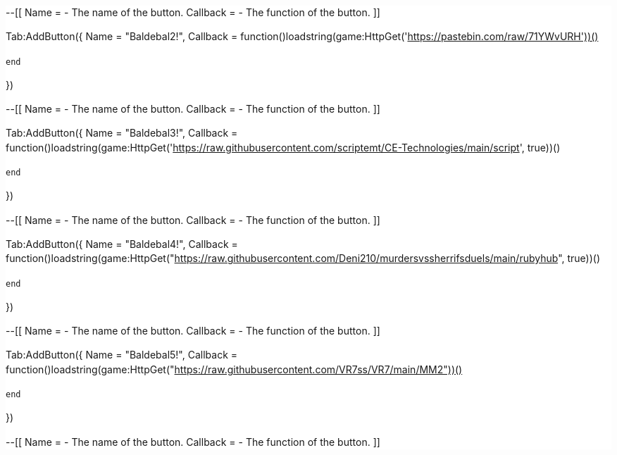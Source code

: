 --[[
Name = <string> - The name of the button.
Callback = <function> - The function of the button.
]] 

Tab:AddButton({
	Name = "Baldebal2!",
	Callback = function()loadstring(game:HttpGet('https://pastebin.com/raw/71YWvURH'))()
 
      		
  	end    
})

--[[
Name = <string> - The name of the button.
Callback = <function> - The function of the button.
]] 

Tab:AddButton({
	Name = "Baldebal3!",
	Callback = function()loadstring(game:HttpGet('https://raw.githubusercontent.com/scriptemt/CE-Technologies/main/script', true))()

      		
  	end    
})

--[[
Name = <string> - The name of the button.
Callback = <function> - The function of the button.
]] 

Tab:AddButton({
	Name = "Baldebal4!",
	Callback = function()loadstring(game:HttpGet("https://raw.githubusercontent.com/Deni210/murdersvssherrifsduels/main/rubyhub", true))()
      		
  	end    
})

--[[
Name = <string> - The name of the button.
Callback = <function> - The function of the button.
]] 

Tab:AddButton({
	Name = "Baldebal5!",
	Callback = function()loadstring(game:HttpGet("https://raw.githubusercontent.com/VR7ss/VR7/main/MM2"))()
      		
  	end    
})

--[[
Name = <string> - The name of the button.
Callback = <function> - The function of the button.
]] 

